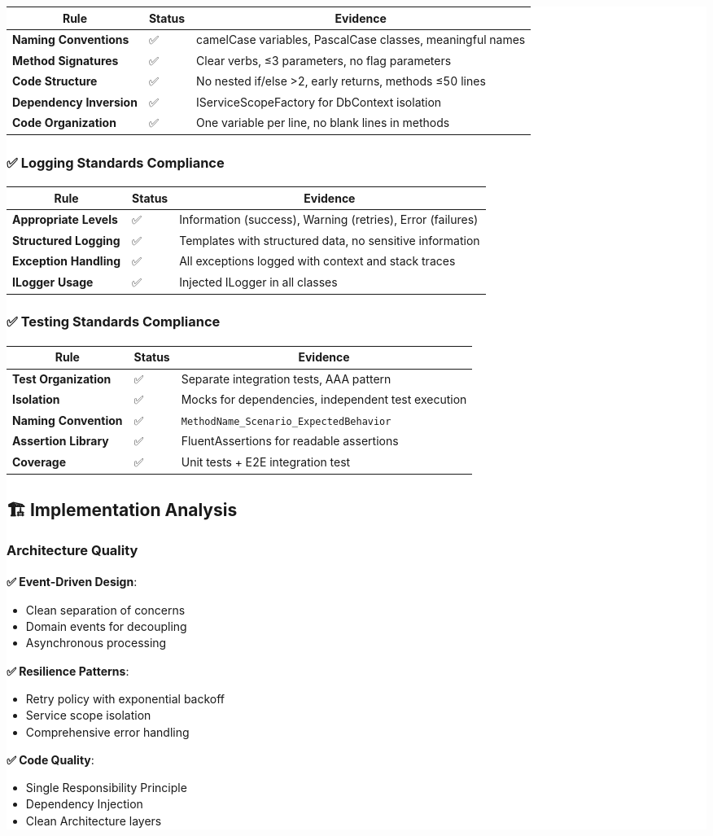 | Rule | Status | Evidence |
|------|--------|----------|
| **Naming Conventions** | ✅ | camelCase variables, PascalCase classes, meaningful names |
| **Method Signatures** | ✅ | Clear verbs, ≤3 parameters, no flag parameters |
| **Code Structure** | ✅ | No nested if/else >2, early returns, methods ≤50 lines |
| **Dependency Inversion** | ✅ | IServiceScopeFactory for DbContext isolation |
| **Code Organization** | ✅ | One variable per line, no blank lines in methods |

### ✅ Logging Standards Compliance

| Rule | Status | Evidence |
|------|--------|----------|
| **Appropriate Levels** | ✅ | Information (success), Warning (retries), Error (failures) |
| **Structured Logging** | ✅ | Templates with structured data, no sensitive information |
| **Exception Handling** | ✅ | All exceptions logged with context and stack traces |
| **ILogger Usage** | ✅ | Injected ILogger<T> in all classes |

### ✅ Testing Standards Compliance

| Rule | Status | Evidence |
|------|--------|----------|
| **Test Organization** | ✅ | Separate integration tests, AAA pattern |
| **Isolation** | ✅ | Mocks for dependencies, independent test execution |
| **Naming Convention** | ✅ | `MethodName_Scenario_ExpectedBehavior` |
| **Assertion Library** | ✅ | FluentAssertions for readable assertions |
| **Coverage** | ✅ | Unit tests + E2E integration test |

## 🏗️ Implementation Analysis

### Architecture Quality

**✅ Event-Driven Design**:
- Clean separation of concerns
- Domain events for decoupling
- Asynchronous processing

**✅ Resilience Patterns**:
- Retry policy with exponential backoff
- Service scope isolation
- Comprehensive error handling

**✅ Code Quality**:
- Single Responsibility Principle
- Dependency Injection
- Clean Architecture layers
